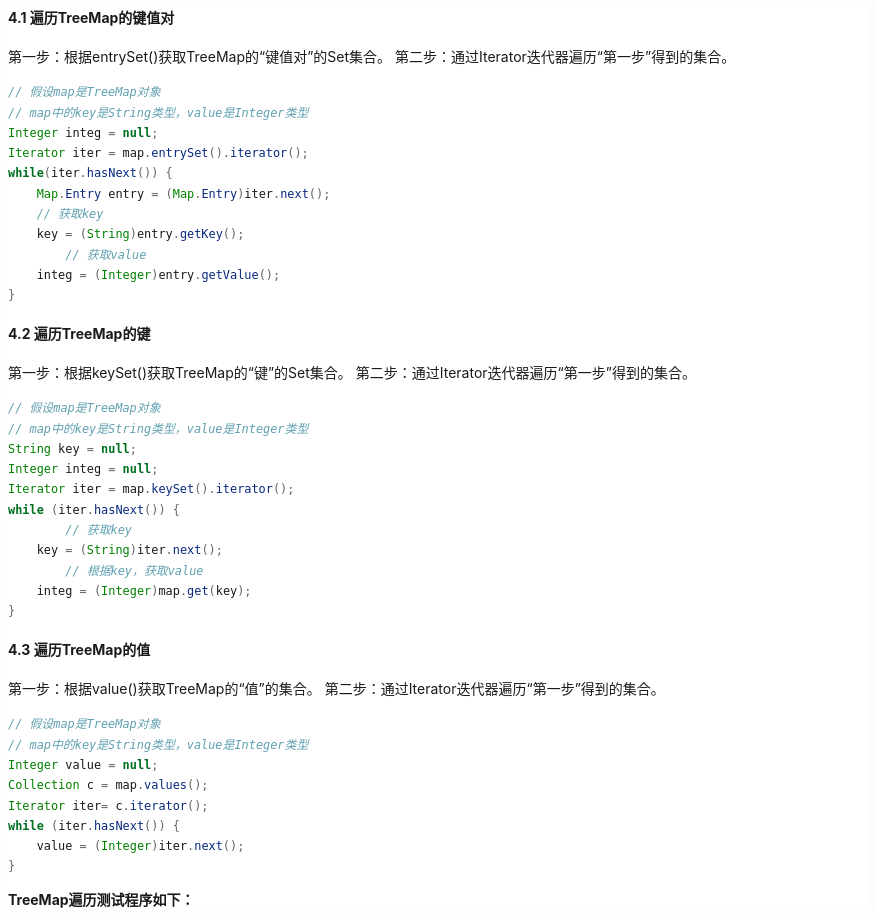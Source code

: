 #### 4.1 遍历TreeMap的键值对 ####

第一步：根据entrySet()获取TreeMap的“键值对”的Set集合。
第二步：通过Iterator迭代器遍历“第一步”得到的集合。

```java
// 假设map是TreeMap对象
// map中的key是String类型，value是Integer类型
Integer integ = null;
Iterator iter = map.entrySet().iterator();
while(iter.hasNext()) {
    Map.Entry entry = (Map.Entry)iter.next();
    // 获取key
    key = (String)entry.getKey();
        // 获取value
    integ = (Integer)entry.getValue();
}
```

#### 4.2 遍历TreeMap的键 ####

第一步：根据keySet()获取TreeMap的“键”的Set集合。
第二步：通过Iterator迭代器遍历“第一步”得到的集合。

```java
// 假设map是TreeMap对象
// map中的key是String类型，value是Integer类型
String key = null;
Integer integ = null;
Iterator iter = map.keySet().iterator();
while (iter.hasNext()) {
        // 获取key
    key = (String)iter.next();
        // 根据key，获取value
    integ = (Integer)map.get(key);
}
```

#### 4.3 遍历TreeMap的值 ####

第一步：根据value()获取TreeMap的“值”的集合。
第二步：通过Iterator迭代器遍历“第一步”得到的集合。

```java
// 假设map是TreeMap对象
// map中的key是String类型，value是Integer类型
Integer value = null;
Collection c = map.values();
Iterator iter= c.iterator();
while (iter.hasNext()) {
    value = (Integer)iter.next();
}
```

**TreeMap遍历测试程序如下：**
